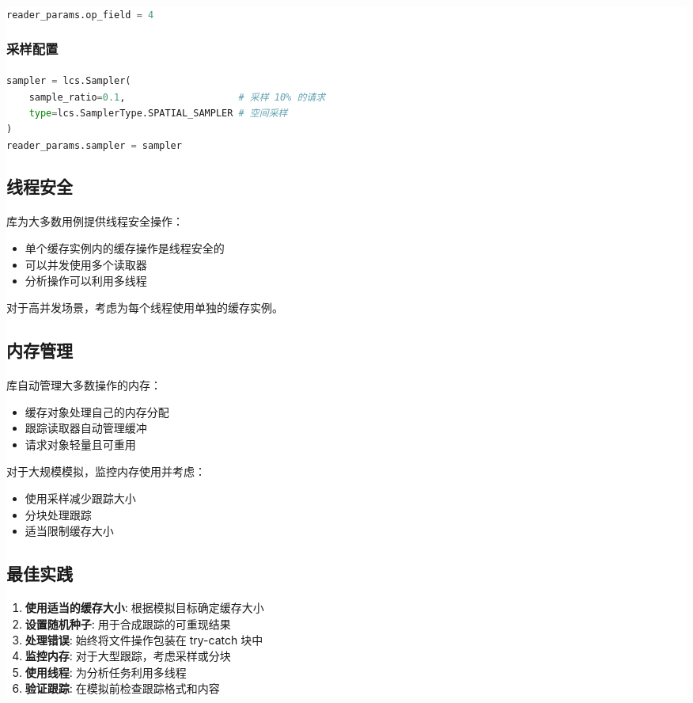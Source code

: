 ```python
reader_params.op_field = 4
```

### 采样配置

```python
sampler = lcs.Sampler(
    sample_ratio=0.1,                    # 采样 10% 的请求
    type=lcs.SamplerType.SPATIAL_SAMPLER # 空间采样
)
reader_params.sampler = sampler
```

## 线程安全

库为大多数用例提供线程安全操作：

- 单个缓存实例内的缓存操作是线程安全的
- 可以并发使用多个读取器
- 分析操作可以利用多线程

对于高并发场景，考虑为每个线程使用单独的缓存实例。

## 内存管理

库自动管理大多数操作的内存：

- 缓存对象处理自己的内存分配
- 跟踪读取器自动管理缓冲
- 请求对象轻量且可重用

对于大规模模拟，监控内存使用并考虑：

- 使用采样减少跟踪大小
- 分块处理跟踪
- 适当限制缓存大小

## 最佳实践

1. **使用适当的缓存大小**: 根据模拟目标确定缓存大小
2. **设置随机种子**: 用于合成跟踪的可重现结果
3. **处理错误**: 始终将文件操作包装在 try-catch 块中
4. **监控内存**: 对于大型跟踪，考虑采样或分块
5. **使用线程**: 为分析任务利用多线程
6. **验证跟踪**: 在模拟前检查跟踪格式和内容
